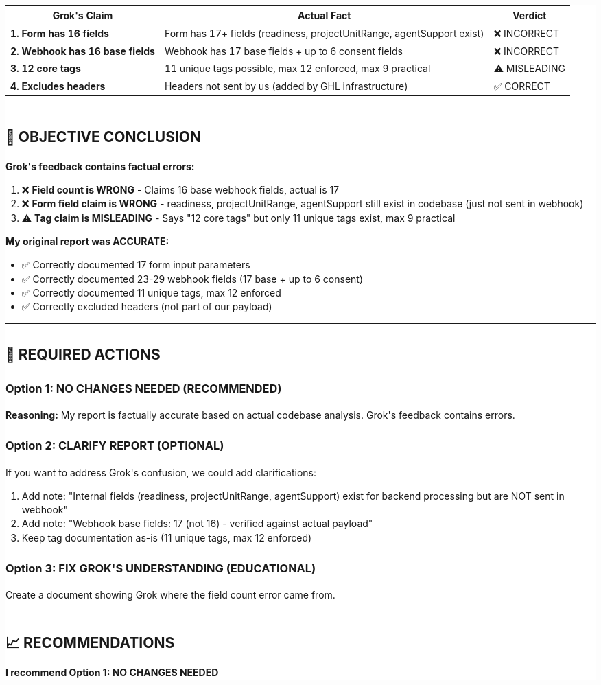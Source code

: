 | Grok's Claim | Actual Fact | Verdict |
|--------------|-------------|---------|
| **1. Form has 16 fields** | Form has 17+ fields (readiness, projectUnitRange, agentSupport exist) | ❌ INCORRECT |
| **2. Webhook has 16 base fields** | Webhook has 17 base fields + up to 6 consent fields | ❌ INCORRECT |
| **3. 12 core tags** | 11 unique tags possible, max 12 enforced, max 9 practical | ⚠️ MISLEADING |
| **4. Excludes headers** | Headers not sent by us (added by GHL infrastructure) | ✅ CORRECT |

---

## 🎯 OBJECTIVE CONCLUSION

**Grok's feedback contains factual errors:**

1. ❌ **Field count is WRONG** - Claims 16 base webhook fields, actual is 17
2. ❌ **Form field claim is WRONG** - readiness, projectUnitRange, agentSupport still exist in codebase (just not sent in webhook)
3. ⚠️ **Tag claim is MISLEADING** - Says "12 core tags" but only 11 unique tags exist, max 9 practical

**My original report was ACCURATE:**
- ✅ Correctly documented 17 form input parameters
- ✅ Correctly documented 23-29 webhook fields (17 base + up to 6 consent)
- ✅ Correctly documented 11 unique tags, max 12 enforced
- ✅ Correctly excluded headers (not part of our payload)

---

## 🔧 REQUIRED ACTIONS

### Option 1: NO CHANGES NEEDED (RECOMMENDED)
**Reasoning:** My report is factually accurate based on actual codebase analysis. Grok's feedback contains errors.

### Option 2: CLARIFY REPORT (OPTIONAL)
If you want to address Grok's confusion, we could add clarifications:
1. Add note: "Internal fields (readiness, projectUnitRange, agentSupport) exist for backend processing but are NOT sent in webhook"
2. Add note: "Webhook base fields: 17 (not 16) - verified against actual payload"
3. Keep tag documentation as-is (11 unique tags, max 12 enforced)

### Option 3: FIX GROK'S UNDERSTANDING (EDUCATIONAL)
Create a document showing Grok where the field count error came from.

---

## 📈 RECOMMENDATIONS

**I recommend Option 1: NO CHANGES NEEDED**
